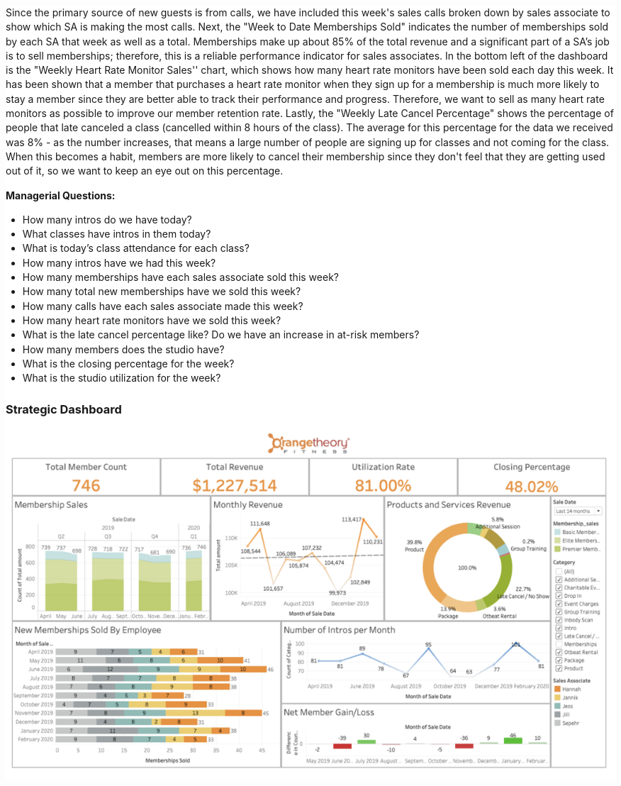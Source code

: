 Since the primary source of new guests is from calls, we have included this week's sales calls broken down by sales associate to show which SA is making the most calls. Next, the "Week to Date Memberships Sold" indicates the number of memberships sold by each SA that week as well as a total. Memberships make up about 85% of the total revenue and a significant part of a SA’s job is to sell memberships; therefore, this is a reliable performance indicator for sales associates. In the bottom left of the dashboard is the "Weekly Heart Rate Monitor Sales'' chart, which shows how many heart rate monitors have been sold each day this week. It has been shown that a member that purchases a heart rate monitor when they sign up for a membership is much more likely to stay a member since they are better able to track their performance and progress. Therefore, we want to sell as many heart rate monitors as possible to improve our member retention rate. Lastly, the "Weekly Late Cancel Percentage" shows the percentage of people that late canceled a class (cancelled within 8 hours of the class). The average for this percentage for the data we received was 8% - as the number increases, that means a large number of people are signing up for classes and not coming for the class. When this becomes a habit, members are more likely to cancel their membership since they don't feel that they are getting used out of it, so we want to keep an eye out on this percentage.

**Managerial Questions:**
- How many intros do we have today?
- What classes have intros in them today?
- What is today’s class attendance for each class?
- How many intros have we had this week?
- How many memberships have each sales associate sold this week?
- How many total new memberships have we sold this week?
- How many calls have each sales associate made this week?
- How many heart rate monitors have we sold this week?
- What is the late cancel percentage like? Do we have an increase in at-risk members?
- How many members does the studio have?
- What is the closing percentage for the week? 
- What is the studio utilization for the week?

### Strategic Dashboard

![Alt text](images/StrategicDashboard.png)
